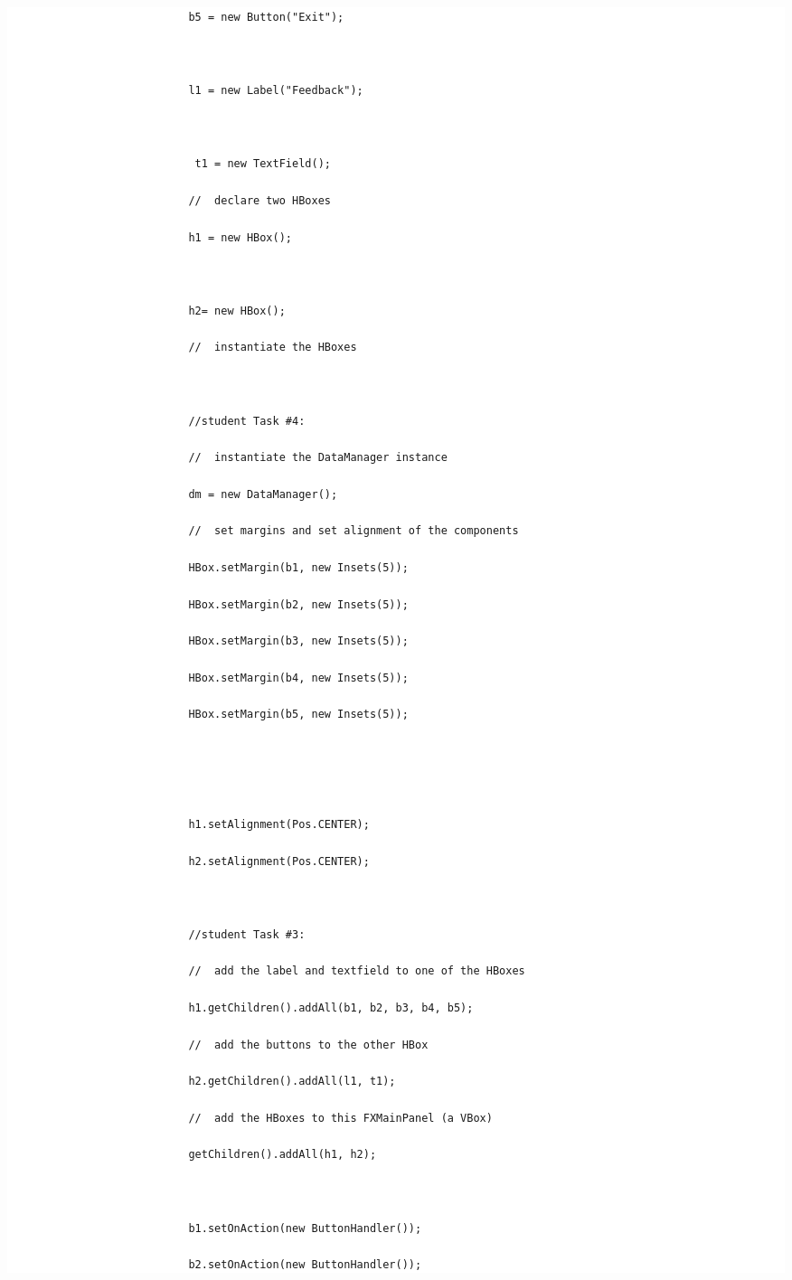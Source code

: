                                

                                b5 = new Button("Exit");

                               

                                l1 = new Label("Feedback");

                               

                                 t1 = new TextField();

                                //  declare two HBoxes

                                h1 = new HBox();

                               

                                h2= new HBox();

                                //  instantiate the HBoxes

                               

                                //student Task #4:

                                //  instantiate the DataManager instance

                                dm = new DataManager();

                                //  set margins and set alignment of the components

                                HBox.setMargin(b1, new Insets(5));

                                HBox.setMargin(b2, new Insets(5));

                                HBox.setMargin(b3, new Insets(5));

                                HBox.setMargin(b4, new Insets(5));

                                HBox.setMargin(b5, new Insets(5));

                               

                               

                                h1.setAlignment(Pos.CENTER);

                                h2.setAlignment(Pos.CENTER);

                               

                                //student Task #3:

                                //  add the label and textfield to one of the HBoxes

                                h1.getChildren().addAll(b1, b2, b3, b4, b5);

                                //  add the buttons to the other HBox

                                h2.getChildren().addAll(l1, t1);

                                //  add the HBoxes to this FXMainPanel (a VBox)

                                getChildren().addAll(h1, h2);

                               

                                b1.setOnAction(new ButtonHandler());

                                b2.setOnAction(new ButtonHandler());
